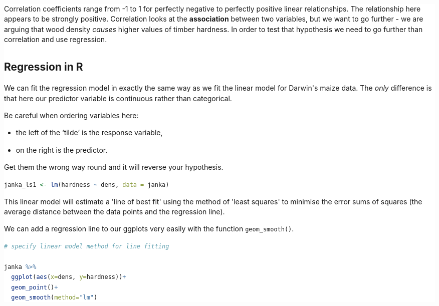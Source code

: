 </div>
</div><script> javascript:hide('option2unnamed-chunk-9') </script></div></div></div>


Correlation coefficients range from -1 to 1 for perfectly negative to perfectly positive linear relationships. The relationship here appears to be strongly positive. Correlation looks at the **association** between two variables, but we want to go further - we are arguing that wood density *causes* higher values of timber hardness. In order to test that hypothesis we need to go further than correlation and use regression.

## Regression in R

We can fit the regression model in exactly the same way as we fit the linear model for Darwin's maize data. The *only* difference is that here our predictor variable is continuous rather than categorical. 

<div class="warning">
<p>Be careful when ordering variables here:</p>
<ul>
<li><p>the left of the ‘tilde’ is the response variable,</p></li>
<li><p>on the right is the predictor.</p></li>
</ul>
<p>Get them the wrong way round and it will reverse your hypothesis.</p>
</div>


```r
janka_ls1 <- lm(hardness ~ dens, data = janka) 
```

This linear model will estimate a 'line of best fit' using the method of 'least squares' to minimise the error sums of squares (the average distance between the data points and the regression line). 

We can add a regression line to our ggplots very easily with the function `geom_smooth()`.


```r
# specify linear model method for line fitting

janka %>% 
  ggplot(aes(x=dens, y=hardness))+
  geom_point()+
  geom_smooth(method="lm")
```
